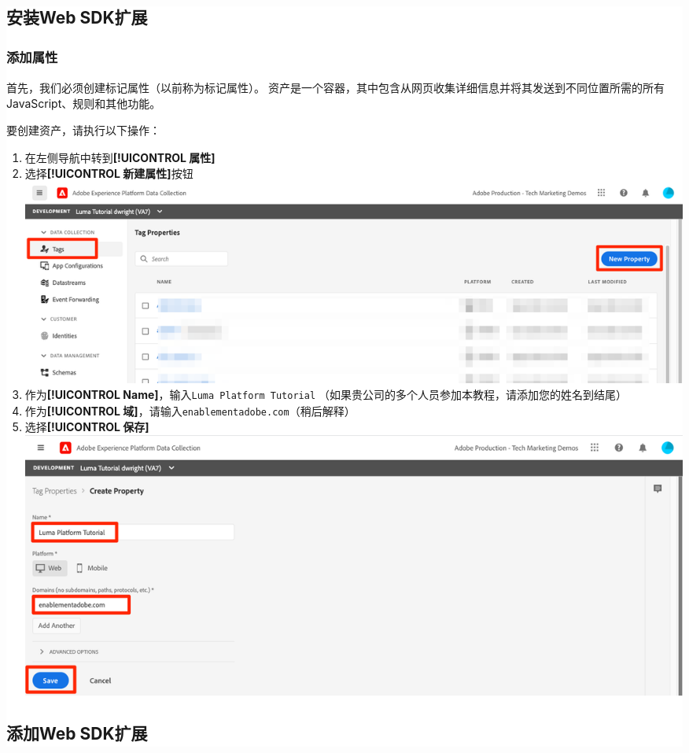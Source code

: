 ## 安装Web SDK扩展

### 添加属性

首先，我们必须创建标记属性（以前称为标记属性）。 资产是一个容器，其中包含从网页收集详细信息并将其发送到不同位置所需的所有JavaScript、规则和其他功能。

要创建资产，请执行以下操作：

1. 在左侧导航中转到&#x200B;**[!UICONTROL 属性]**
1. 选择&#x200B;**[!UICONTROL 新建属性]**&#x200B;按钮
   ![添加新属性](assets/websdk-property-addNewProperty.png)
1. 作为&#x200B;**[!UICONTROL Name]**，输入`Luma Platform Tutorial` （如果贵公司的多个人员参加本教程，请添加您的姓名到结尾）
1. 作为&#x200B;**[!UICONTROL 域]**，请输入`enablementadobe.com`（稍后解释）
1. 选择&#x200B;**[!UICONTROL 保存]**
   ![属性详细信息](assets/websdk-property-propertyDetails.png)



## 添加Web SDK扩展
